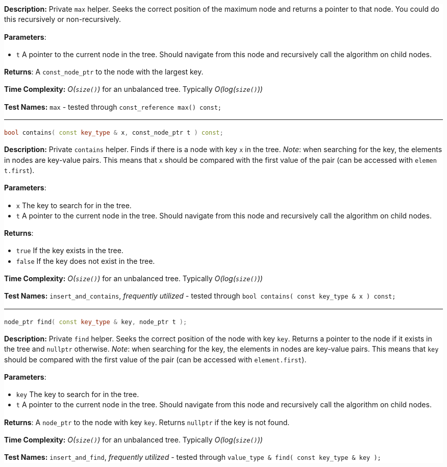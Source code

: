 **Description:** Private `max` helper. Seeks the correct position of the maximum node and returns a pointer to that node. You could do this recursively or non-recursively.

**Parameters**:
- `t` A pointer to the current node in the tree. Should navigate from this node and recursively call the algorithm on child nodes.

**Returns**: A `const_node_ptr` to the node with the largest key.

**Time Complexity:** *O(`size()`)* for an unbalanced tree. Typically *O(log(`size()`))*

**Test Names:** `max` - tested through `const_reference max() const;`

----

```cpp
bool contains( const key_type & x, const_node_ptr t ) const;
```

**Description:** Private `contains` helper. Finds if there is a node with key `x` in the tree. *Note*: when searching for the key, the elements in nodes are key-value pairs. This means that `x` should be compared with the first value of the pair (can be accessed with `element.first`).

**Parameters**:
- `x` The key to search for in the tree.
- `t` A pointer to the current node in the tree. Should navigate from this node and recursively call the algorithm on child nodes.

**Returns**:
- `true` If the key exists in the tree.
- `false` If the key does not exist in the tree.

**Time Complexity:** *O(`size()`)* for an unbalanced tree. Typically *O(log(`size()`))*

**Test Names:** `insert_and_contains`, *frequently utilized* - tested through `bool contains( const key_type & x ) const;`

----

```cpp
node_ptr find( const key_type & key, node_ptr t );
```

**Description:** Private `find` helper. Seeks the correct position of the node with key `key`. Returns a pointer to the node if it exists in the tree and `nullptr` otherwise. *Note*: when searching for the key, the elements in nodes are key-value pairs. This means that `key` should be compared with the first value of the pair (can be accessed with `element.first`).

**Parameters**:
- `key` The key to search for in the tree.
- `t` A pointer to the current node in the tree. Should navigate from this node and recursively call the algorithm on child nodes.

**Returns**: A `node_ptr` to the node with key `key`. Returns `nullptr` if the key is not found.

**Time Complexity:** *O(`size()`)* for an unbalanced tree. Typically *O(log(`size()`))*

**Test Names:** `insert_and_find`, *frequently utilized* - tested through `value_type & find( const key_type & key );`
